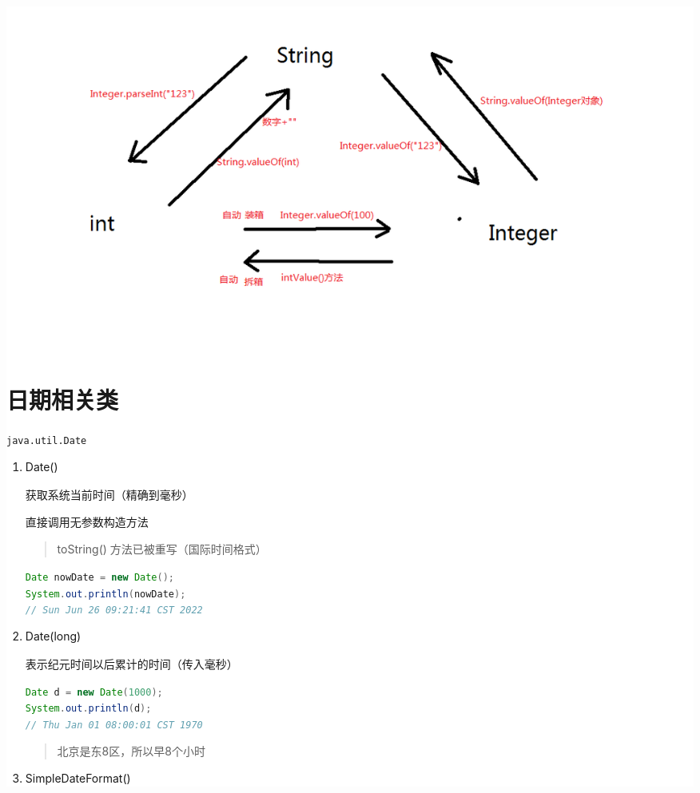 ![String Integer Int 三种类型互相转换](/images/image-java/API&JDK-01-String、Integer、Int、三种类型互相转换.png)

# 日期相关类

`java.util.Date`

1. Date()

   获取系统当前时间（精确到毫秒）

   直接调用无参数构造方法

   > toString() 方法已被重写（国际时间格式）

   ```java
   Date nowDate = new Date();
   System.out.println(nowDate);
   // Sun Jun 26 09:21:41 CST 2022
   ```

2. Date(long)

   表示纪元时间以后累计的时间（传入毫秒）

   ```java
   Date d = new Date(1000);
   System.out.println(d);
   // Thu Jan 01 08:00:01 CST 1970
   ```

   > 北京是东8区，所以早8个小时

3. SimpleDateFormat()
